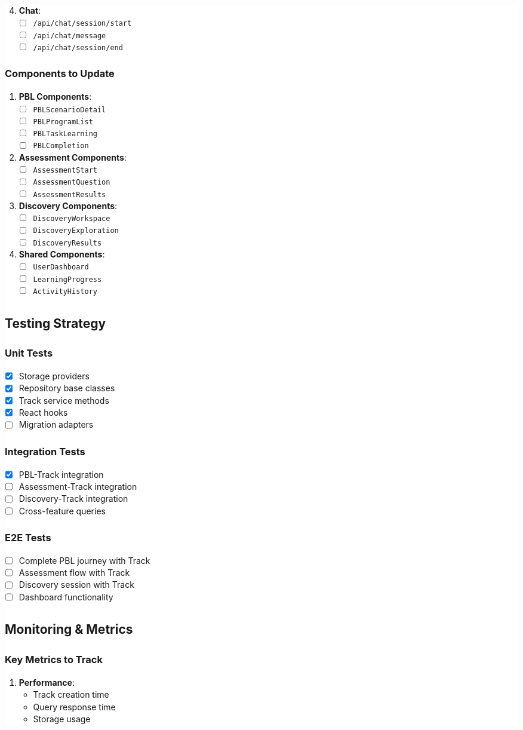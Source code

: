 4. **Chat**:
   - [ ] `/api/chat/session/start`
   - [ ] `/api/chat/message`
   - [ ] `/api/chat/session/end`

### Components to Update
1. **PBL Components**:
   - [ ] `PBLScenarioDetail`
   - [ ] `PBLProgramList`
   - [ ] `PBLTaskLearning`
   - [ ] `PBLCompletion`

2. **Assessment Components**:
   - [ ] `AssessmentStart`
   - [ ] `AssessmentQuestion`
   - [ ] `AssessmentResults`

3. **Discovery Components**:
   - [ ] `DiscoveryWorkspace`
   - [ ] `DiscoveryExploration`
   - [ ] `DiscoveryResults`

4. **Shared Components**:
   - [ ] `UserDashboard`
   - [ ] `LearningProgress`
   - [ ] `ActivityHistory`

## Testing Strategy

### Unit Tests
- [x] Storage providers
- [x] Repository base classes
- [x] Track service methods
- [x] React hooks
- [ ] Migration adapters

### Integration Tests
- [x] PBL-Track integration
- [ ] Assessment-Track integration
- [ ] Discovery-Track integration
- [ ] Cross-feature queries

### E2E Tests
- [ ] Complete PBL journey with Track
- [ ] Assessment flow with Track
- [ ] Discovery session with Track
- [ ] Dashboard functionality

## Monitoring & Metrics

### Key Metrics to Track
1. **Performance**:
   - Track creation time
   - Query response time
   - Storage usage

